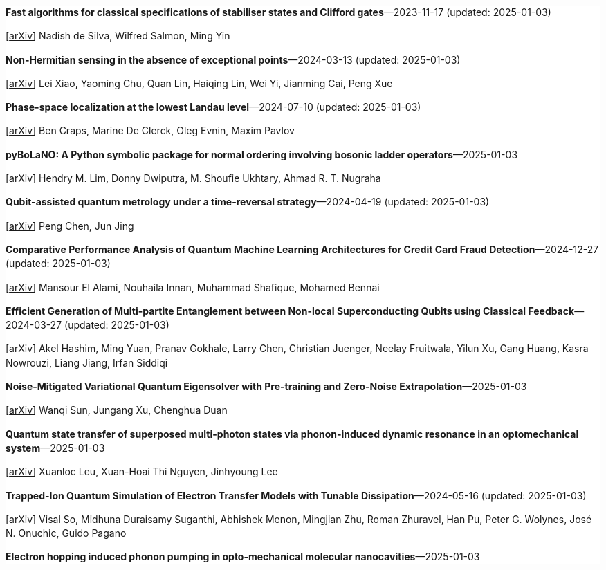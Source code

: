 
<b>Fast algorithms for classical specifications of stabiliser states and Clifford gates</b>—2023-11-17 (updated: 2025-01-03)

 [[arXiv](http://arxiv.org/abs/2311.10357v5)] Nadish de Silva, Wilfred Salmon, Ming Yin


<b>Non-Hermitian sensing in the absence of exceptional points</b>—2024-03-13 (updated: 2025-01-03)

 [[arXiv](http://arxiv.org/abs/2403.08218v2)] Lei Xiao, Yaoming Chu, Quan Lin, Haiqing Lin, Wei Yi, Jianming Cai, Peng Xue


<b>Phase-space localization at the lowest Landau level</b>—2024-07-10 (updated: 2025-01-03)

 [[arXiv](http://arxiv.org/abs/2407.07675v2)] Ben Craps, Marine De Clerck, Oleg Evnin, Maxim Pavlov


<b>pyBoLaNO: A Python symbolic package for normal ordering involving bosonic ladder operators</b>—2025-01-03

 [[arXiv](http://arxiv.org/abs/2501.01603v1)] Hendry M. Lim, Donny Dwiputra, M. Shoufie Ukhtary, Ahmad R. T. Nugraha


<b>Qubit-assisted quantum metrology under a time-reversal strategy</b>—2024-04-19 (updated: 2025-01-03)

 [[arXiv](http://arxiv.org/abs/2404.12649v2)] Peng Chen, Jun Jing


<b>Comparative Performance Analysis of Quantum Machine Learning Architectures for Credit Card Fraud Detection</b>—2024-12-27 (updated: 2025-01-03)

 [[arXiv](http://arxiv.org/abs/2412.19441v2)] Mansour El Alami, Nouhaila Innan, Muhammad Shafique, Mohamed Bennai


<b>Efficient Generation of Multi-partite Entanglement between Non-local Superconducting Qubits using Classical Feedback</b>—2024-03-27 (updated: 2025-01-03)

 [[arXiv](http://arxiv.org/abs/2403.18768v2)] Akel Hashim, Ming Yuan, Pranav Gokhale, Larry Chen, Christian Juenger, Neelay Fruitwala, Yilun Xu, Gang Huang, Kasra Nowrouzi, Liang Jiang, Irfan Siddiqi


<b>Noise-Mitigated Variational Quantum Eigensolver with Pre-training and Zero-Noise Extrapolation</b>—2025-01-03

 [[arXiv](http://arxiv.org/abs/2501.01646v1)] Wanqi Sun, Jungang Xu, Chenghua Duan


<b>Quantum state transfer of superposed multi-photon states via phonon-induced dynamic resonance in an optomechanical system</b>—2025-01-03

 [[arXiv](http://arxiv.org/abs/2501.01647v1)] Xuanloc Leu, Xuan-Hoai Thi Nguyen, Jinhyoung Lee


<b>Trapped-Ion Quantum Simulation of Electron Transfer Models with Tunable Dissipation</b>—2024-05-16 (updated: 2025-01-03)

 [[arXiv](http://arxiv.org/abs/2405.10368v2)] Visal So, Midhuna Duraisamy Suganthi, Abhishek Menon, Mingjian Zhu, Roman Zhuravel, Han Pu, Peter G. Wolynes, José N. Onuchic, Guido Pagano


<b>Electron hopping induced phonon pumping in opto-mechanical molecular nanocavities</b>—2025-01-03
